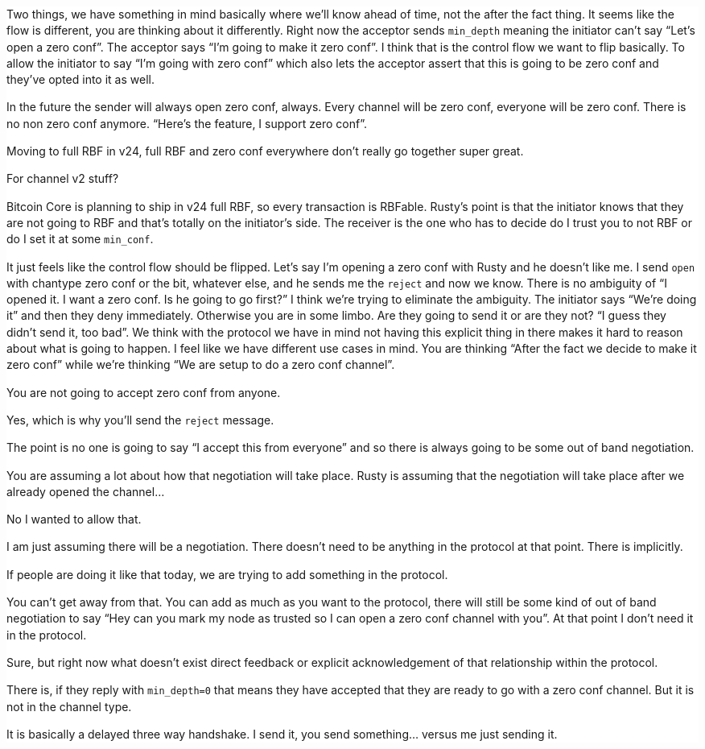 Two things, we have something in mind basically where we’ll know ahead of time, not the after the fact thing. It seems like the flow is different, you are thinking about it differently. Right now the acceptor sends `min_depth` meaning the initiator can’t say “Let’s open a zero conf”. The acceptor says “I’m going to make it zero conf”. I think that is the control flow we want to flip basically. To allow the initiator to say “I’m going with zero conf” which also lets the acceptor assert that this is going to be zero conf and they’ve opted into it as well.

In the future the sender will always open zero conf, always. Every channel will be zero conf, everyone will be zero conf. There is no non zero conf anymore. “Here’s the feature, I support zero conf”.

Moving to full RBF in v24, full RBF and zero conf everywhere don’t really go together super great. 

For channel v2 stuff?

Bitcoin Core is planning to ship in v24 full RBF, so every transaction is RBFable. Rusty’s point is that the initiator knows that they are not going to RBF and that’s totally on the initiator’s side. The receiver is the one who has to decide do I trust you to not RBF or do I set it at some `min_conf`.

It just feels like the control flow should be flipped. Let’s say I’m opening a zero conf with Rusty and he doesn’t like me. I send `open` with chantype zero conf or the bit, whatever else, and he sends me the `reject` and now we know. There is no ambiguity of “I opened it. I want a zero conf. Is he going to go first?” I think we’re trying to eliminate the ambiguity. The initiator says “We’re doing it” and then they deny immediately. Otherwise you are in some limbo. Are they going to send it or are they not? “I guess they didn’t send it, too bad”. We think with the protocol we have in mind not having this explicit thing in there makes it hard to reason about what is going to happen. I feel like we have different use cases in mind. You are thinking “After the fact we decide to make it zero conf” while we’re thinking “We are setup to do a zero conf channel”.

You are not going to accept zero conf from anyone.

Yes, which is why you’ll send the `reject` message. 

The point is no one is going to say “I accept this from everyone” and so there is always going to be some out of band negotiation.

You are assuming a lot about how that negotiation will take place. Rusty is assuming that the negotiation will take place after we already opened the channel…

No I wanted to allow that.

I am just assuming there will be a negotiation. There doesn’t need to be anything in the protocol at that point. There is implicitly.

If people are doing it like that today, we are trying to add something in the protocol.

You can’t get away from that. You can add as much as you want to the protocol, there will still be some kind of out of band negotiation to say “Hey can you mark my node as trusted so I can open a zero conf channel with you”. At that point I don’t need it in the protocol.

Sure, but right now what doesn’t exist direct feedback or explicit acknowledgement of that relationship within the protocol.

There is, if they reply with `min_depth=0` that means they have accepted that they are ready to go with a zero conf channel. But it is not in the channel type.

It is basically a delayed three way handshake. I send it, you send something… versus me just sending it.
